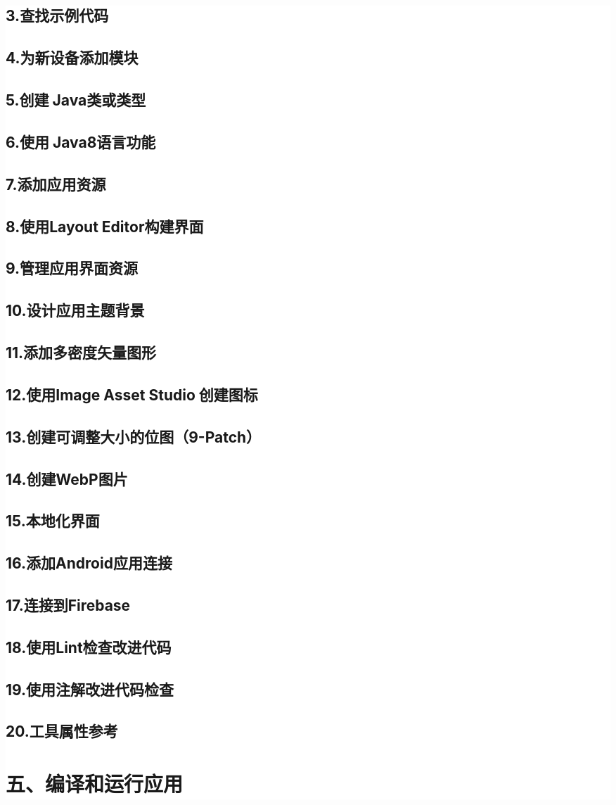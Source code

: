 ## 3.查找示例代码

## 4.为新设备添加模块

## 5.创建 Java类或类型

## 6.使用 Java8语言功能

## 7.添加应用资源

## 8.使用Layout Editor构建界面

## 9.管理应用界面资源

## 10.设计应用主题背景

## 11.添加多密度矢量图形

## 12.使用Image Asset Studio 创建图标

## 13.创建可调整大小的位图（9-Patch）

## 14.创建WebP图片

## 15.本地化界面

## 16.添加Android应用连接

## 17.连接到Firebase

## 18.使用Lint检查改进代码

## 19.使用注解改进代码检查

## 20.工具属性参考

# 五、编译和运行应用
